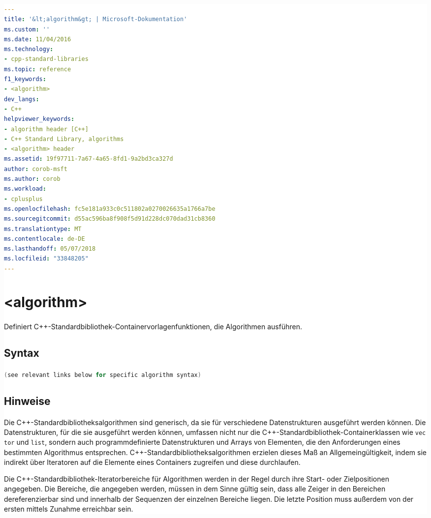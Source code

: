 ```yaml
---
title: '&lt;algorithm&gt; | Microsoft-Dokumentation'
ms.custom: ''
ms.date: 11/04/2016
ms.technology:
- cpp-standard-libraries
ms.topic: reference
f1_keywords:
- <algorithm>
dev_langs:
- C++
helpviewer_keywords:
- algorithm header [C++]
- C++ Standard Library, algorithms
- <algorithm> header
ms.assetid: 19f97711-7a67-4a65-8fd1-9a2bd3ca327d
author: corob-msft
ms.author: corob
ms.workload:
- cplusplus
ms.openlocfilehash: fc5e181a933c0c511802a0270026635a1766a7be
ms.sourcegitcommit: d55ac596ba8f908f5d91d228dc070dad31cb8360
ms.translationtype: MT
ms.contentlocale: de-DE
ms.lasthandoff: 05/07/2018
ms.locfileid: "33848205"
---
```

# <a name="ltalgorithmgt"></a>&lt;algorithm&gt;

Definiert C++-Standardbibliothek-Containervorlagenfunktionen, die Algorithmen ausführen.

## <a name="syntax"></a>Syntax

```cpp
(see relevant links below for specific algorithm syntax)
```

## <a name="remarks"></a>Hinweise

Die C++-Standardbibliotheksalgorithmen sind generisch, da sie für verschiedene Datenstrukturen ausgeführt werden können. Die Datenstrukturen, für die sie ausgeführt werden können, umfassen nicht nur die C++-Standardbibliothek-Containerklassen wie `vector` und `list`, sondern auch programmdefinierte Datenstrukturen und Arrays von Elementen, die den Anforderungen eines bestimmten Algorithmus entsprechen. C++-Standardbibliotheksalgorithmen erzielen dieses Maß an Allgemeingültigkeit, indem sie indirekt über Iteratoren auf die Elemente eines Containers zugreifen und diese durchlaufen.

Die C++-Standardbibliothek-Iteratorbereiche für Algorithmen werden in der Regel durch ihre Start- oder Zielpositionen angegeben. Die Bereiche, die angegeben werden, müssen in dem Sinne gültig sein, dass alle Zeiger in den Bereichen dereferenzierbar sind und innerhalb der Sequenzen der einzelnen Bereiche liegen. Die letzte Position muss außerdem von der ersten mittels Zunahme erreichbar sein.
